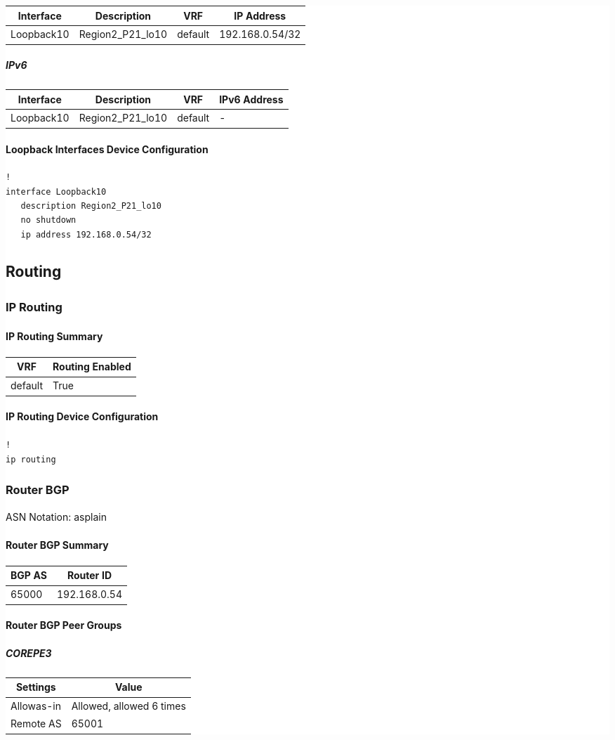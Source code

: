 | Interface | Description | VRF | IP Address |
| --------- | ----------- | --- | ---------- |
| Loopback10 | Region2_P21_lo10 | default | 192.168.0.54/32 |

##### IPv6

| Interface | Description | VRF | IPv6 Address |
| --------- | ----------- | --- | ------------ |
| Loopback10 | Region2_P21_lo10 | default | - |

#### Loopback Interfaces Device Configuration

```eos
!
interface Loopback10
   description Region2_P21_lo10
   no shutdown
   ip address 192.168.0.54/32
```

## Routing

### IP Routing

#### IP Routing Summary

| VRF | Routing Enabled |
| --- | --------------- |
| default | True |

#### IP Routing Device Configuration

```eos
!
ip routing
```

### Router BGP

ASN Notation: asplain

#### Router BGP Summary

| BGP AS | Router ID |
| ------ | --------- |
| 65000 | 192.168.0.54 |

#### Router BGP Peer Groups

##### COREPE3

| Settings | Value |
| -------- | ----- |
| Allowas-in | Allowed, allowed 6 times |
| Remote AS | 65001 |
